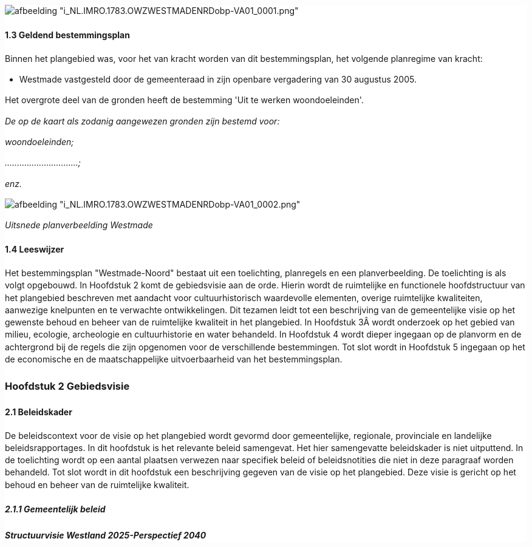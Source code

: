 ![afbeelding "i_NL.IMRO.1783.OWZWESTMADENRDobp-VA01_0001.png"](i_NL.IMRO.1783.OWZWESTMADENRDobp-VA01_0001.png)

#### 1\.3 Geldend bestemmingsplan

Binnen het plangebied was, voor het van kracht worden van dit bestemmingsplan, het volgende planregime van kracht:

* Westmade vastgesteld door de gemeenteraad in zijn openbare vergadering van 30 augustus 2005\.

Het overgrote deel van de gronden heeft de bestemming 'Uit te werken woondoeleinden'.

*De op de kaart als zodanig aangewezen gronden zijn bestemd voor:*

*woondoeleinden;*

*..............................;*

*enz.*

![afbeelding "i_NL.IMRO.1783.OWZWESTMADENRDobp-VA01_0002.png"](i_NL.IMRO.1783.OWZWESTMADENRDobp-VA01_0002.png)

*Uitsnede planverbeelding Westmade*

#### 1\.4 Leeswijzer

Het bestemmingsplan "Westmade\-Noord" bestaat uit een toelichting, planregels en een planverbeelding. De toelichting is als volgt opgebouwd. In Hoofdstuk 2 komt de gebiedsvisie aan de orde. Hierin wordt de ruimtelijke en functionele hoofdstructuur van het plangebied beschreven met aandacht voor cultuurhistorisch waardevolle elementen, overige ruimtelijke kwaliteiten, aanwezige knelpunten en te verwachte ontwikkelingen. Dit tezamen leidt tot een beschrijving van de gemeentelijke visie op het gewenste behoud en beheer van de ruimtelijke kwaliteit in het plangebied. In Hoofdstuk 3Â wordt onderzoek op het gebied van milieu, ecologie, archeologie en cultuurhistorie en water behandeld. In Hoofdstuk 4 wordt dieper ingegaan op de planvorm en de achtergrond bij de regels die zijn opgenomen voor de verschillende bestemmingen. Tot slot wordt in Hoofdstuk 5 ingegaan op het de economische en de maatschappelijke uitvoerbaarheid van het bestemmingsplan.

### Hoofdstuk 2 Gebiedsvisie

#### 2\.1 Beleidskader

De beleidscontext voor de visie op het plangebied wordt gevormd door gemeentelijke, regionale, provinciale en landelijke beleidsrapportages. In dit hoofdstuk is het relevante beleid samengevat. Het hier samengevatte beleidskader is niet uitputtend. In de toelichting wordt op een aantal plaatsen verwezen naar specifiek beleid of beleidsnotities die niet in deze paragraaf worden behandeld. Tot slot wordt in dit hoofdstuk een beschrijving gegeven van de visie op het plangebied. Deze visie is gericht op het behoud en beheer van de ruimtelijke kwaliteit.

##### 2\.1\.1 Gemeentelijk beleid

***Structuurvisie Westland 2025\-Perspectief 2040***
